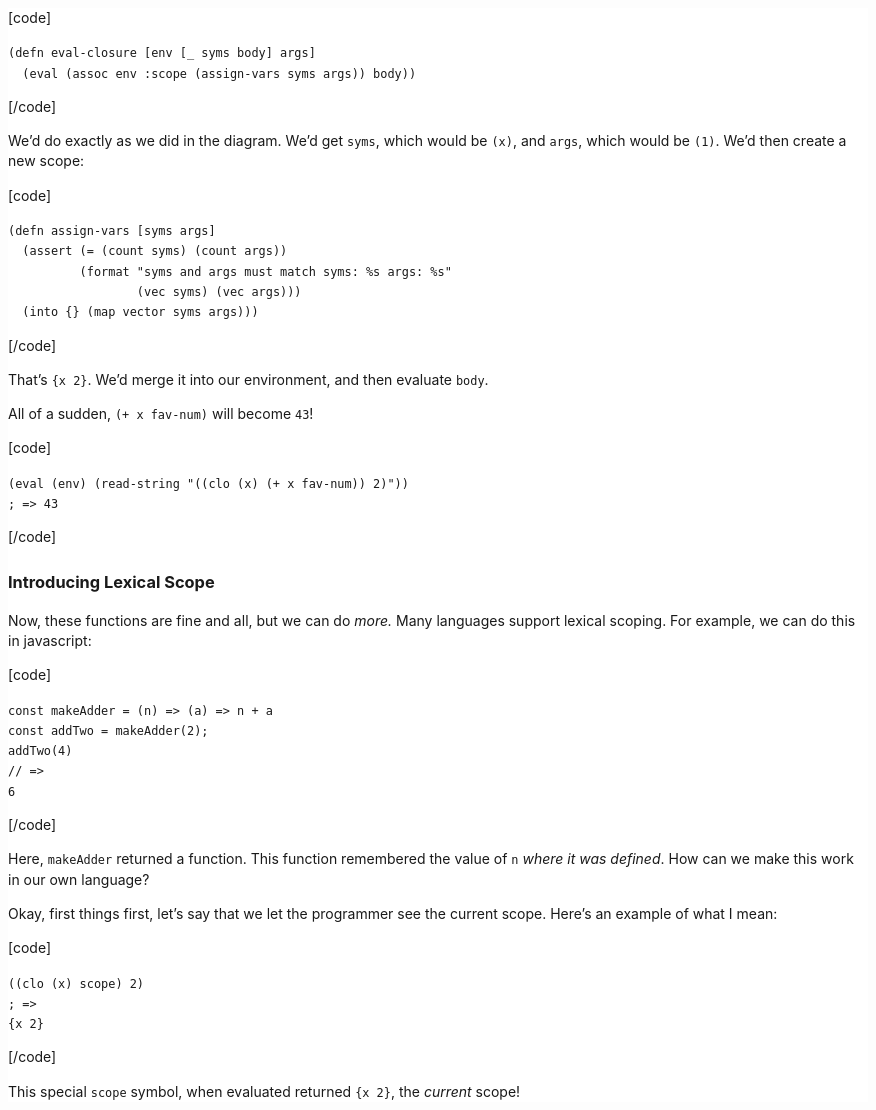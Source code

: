 [code]

    (defn eval-closure [env [_ syms body] args]
      (eval (assoc env :scope (assign-vars syms args)) body))
[/code]

We’d do exactly as we did in the diagram. We’d get `syms`, which would be
`(x)`, and `args`, which would be `(1)`. We’d then create a new scope:

[code]

    (defn assign-vars [syms args]
      (assert (= (count syms) (count args))
              (format "syms and args must match syms: %s args: %s"
                      (vec syms) (vec args)))
      (into {} (map vector syms args)))
[/code]

That’s `{x 2}`. We’d merge it into our environment, and then evaluate `body`.

All of a sudden, `(+ x fav-num)` will become `43`!

[code]

    (eval (env) (read-string "((clo (x) (+ x fav-num)) 2)"))
    ; => 43
[/code]

### Introducing Lexical Scope

Now, these functions are fine and all, but we can do _more._ Many languages
support lexical scoping. For example, we can do this in javascript:

[code]

    const makeAdder = (n) => (a) => n + a
    const addTwo = makeAdder(2);
    addTwo(4) 
    // => 
    6
[/code]

Here, `makeAdder` returned a function. This function remembered the value of
`n` _where it was defined_. How can we make this work in our own language?

Okay, first things first, let’s say that we let the programmer see the current
scope. Here’s an example of what I mean:

[code]

    ((clo (x) scope) 2)
    ; => 
    {x 2}
[/code]

This special `scope` symbol, when evaluated returned `{x 2}`, the _current_
scope!
